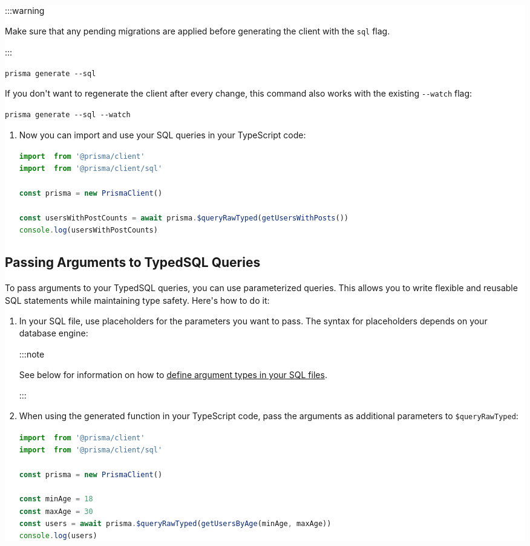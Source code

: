    :::warning

   Make sure that any pending migrations are applied before generating the client with the `sql` flag.

   :::

   ```terminal
   prisma generate --sql
   ```

   If you don't want to regenerate the client after every change, this command also works with the existing `--watch` flag:

   ```terminal
   prisma generate --sql --watch
   ```

1. Now you can import and use your SQL queries in your TypeScript code:

   ```typescript title="/src/index.ts"
   import  from '@prisma/client'
   import  from '@prisma/client/sql'

   const prisma = new PrismaClient()

   const usersWithPostCounts = await prisma.$queryRawTyped(getUsersWithPosts())
   console.log(usersWithPostCounts)
   ```

## Passing Arguments to TypedSQL Queries

To pass arguments to your TypedSQL queries, you can use parameterized queries. This allows you to write flexible and reusable SQL statements while maintaining type safety. Here's how to do it:

1. In your SQL file, use placeholders for the parameters you want to pass. The syntax for placeholders depends on your database engine:

   :::note
   
   See below for information on how to [define argument types in your SQL files](#defining-argument-types-in-your-sql-files).

   :::

1. When using the generated function in your TypeScript code, pass the arguments as additional parameters to `$queryRawTyped`:

   ```typescript title="/src/index.ts"
   import  from '@prisma/client'
   import  from '@prisma/client/sql'

   const prisma = new PrismaClient()

   const minAge = 18
   const maxAge = 30
   const users = await prisma.$queryRawTyped(getUsersByAge(minAge, maxAge))
   console.log(users)
   ```
